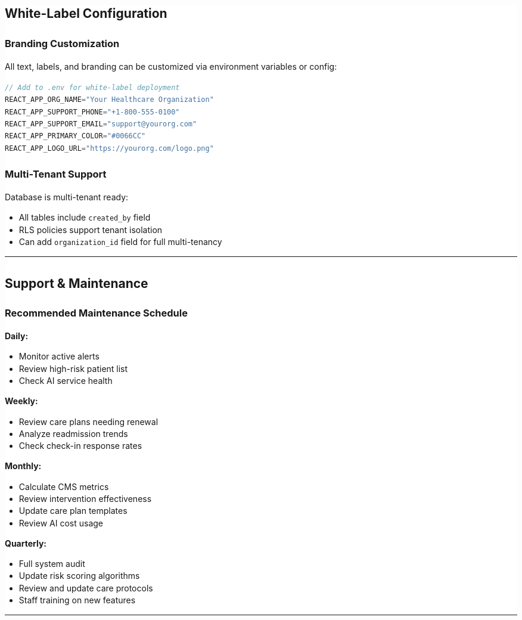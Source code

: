 
## White-Label Configuration

### Branding Customization

All text, labels, and branding can be customized via environment variables or config:

```typescript
// Add to .env for white-label deployment
REACT_APP_ORG_NAME="Your Healthcare Organization"
REACT_APP_SUPPORT_PHONE="+1-800-555-0100"
REACT_APP_SUPPORT_EMAIL="support@yourorg.com"
REACT_APP_PRIMARY_COLOR="#0066CC"
REACT_APP_LOGO_URL="https://yourorg.com/logo.png"
```

### Multi-Tenant Support

Database is multi-tenant ready:
- All tables include `created_by` field
- RLS policies support tenant isolation
- Can add `organization_id` field for full multi-tenancy

---

## Support & Maintenance

### Recommended Maintenance Schedule

**Daily:**
- Monitor active alerts
- Review high-risk patient list
- Check AI service health

**Weekly:**
- Review care plans needing renewal
- Analyze readmission trends
- Check check-in response rates

**Monthly:**
- Calculate CMS metrics
- Review intervention effectiveness
- Update care plan templates
- Review AI cost usage

**Quarterly:**
- Full system audit
- Update risk scoring algorithms
- Review and update care protocols
- Staff training on new features

---
